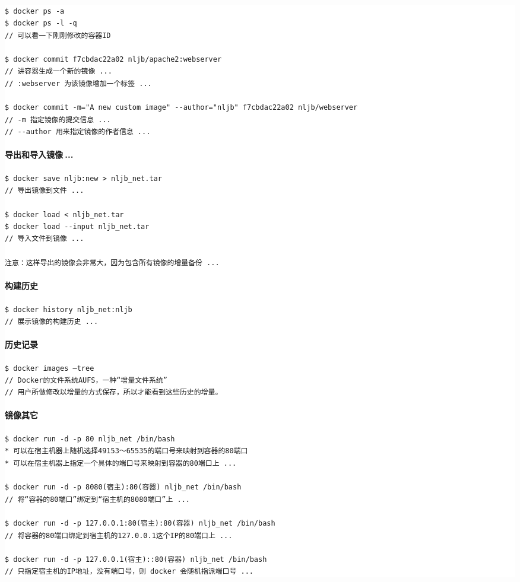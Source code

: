 	$ docker ps -a 
	$ docker ps -l -q
	// 可以看一下刚刚修改的容器ID
	
	$ docker commit f7cbdac22a02 nljb/apache2:webserver
	// 讲容器生成一个新的镜像 ...
	// :webserver 为该镜像增加一个标签 ...
	
	$ docker commit -m="A new custom image" --author="nljb" f7cbdac22a02 nljb/webserver
	// -m 指定镜像的提交信息 ...
	// --author 用来指定镜像的作者信息 ...
	
>

#### 导出和导入镜像 ...

>

	$ docker save nljb:new > nljb_net.tar
	// 导出镜像到文件 ...
	
	$ docker load < nljb_net.tar
	$ docker load --input nljb_net.tar
	// 导入文件到镜像 ...
	
	注意：这样导出的镜像会非常大，因为包含所有镜像的增量备份 ...

>
	
#### 构建历史

>

	$ docker history nljb_net:nljb
	// 展示镜像的构建历史 ...
	
>

#### 历史记录

	$ docker images –tree
	// Docker的文件系统AUFS，一种“增量文件系统”
	// 用户所做修改以增量的方式保存，所以才能看到这些历史的增量。

>

#### 镜像其它

	$ docker run -d -p 80 nljb_net /bin/bash
	* 可以在宿主机器上随机选择49153～65535的端口号来映射到容器的80端口
	* 可以在宿主机器上指定一个具体的端口号来映射到容器的80端口上 ...

	$ docker run -d -p 8080(宿主):80(容器) nljb_net /bin/bash
	// 将“容器的80端口”绑定到“宿主机的8080端口”上 ...
	
	$ docker run -d -p 127.0.0.1:80(宿主):80(容器) nljb_net /bin/bash
	// 将容器的80端口绑定到宿主机的127.0.0.1这个IP的80端口上 ...

	$ docker run -d -p 127.0.0.1(宿主)::80(容器) nljb_net /bin/bash
	// 只指定宿主机的IP地址，没有端口号，则 docker 会随机指派端口号 ...
	